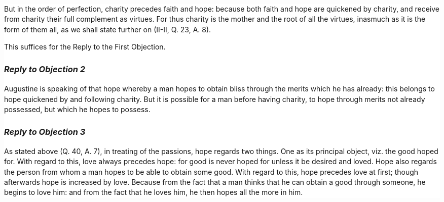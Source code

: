 But in the order of perfection, charity precedes faith and hope:
because both faith and hope are quickened by charity, and receive
from charity their full complement as virtues. For thus charity is
the mother and the root of all the virtues, inasmuch as it is the
form of them all, as we shall state further on (II-II, Q. 23, A. 8).

This suffices for the Reply to the First Objection.

### *Reply to Objection 2*
Augustine is speaking of that hope whereby a man hopes
to obtain bliss through the merits which he has already: this belongs
to hope quickened by and following charity. But it is possible for a
man before having charity, to hope through merits not already
possessed, but which he hopes to possess.

### *Reply to Objection 3*
As stated above (Q. 40, A. 7), in treating of the
passions, hope regards two things. One as its principal object, viz.
the good hoped for. With regard to this, love always precedes hope:
for good is never hoped for unless it be desired and loved. Hope also
regards the person from whom a man hopes to be able to obtain some
good. With regard to this, hope precedes love at first; though
afterwards hope is increased by love. Because from the fact that a
man thinks that he can obtain a good through someone, he begins to
love him: and from the fact that he loves him, he then hopes all the
more in him.


